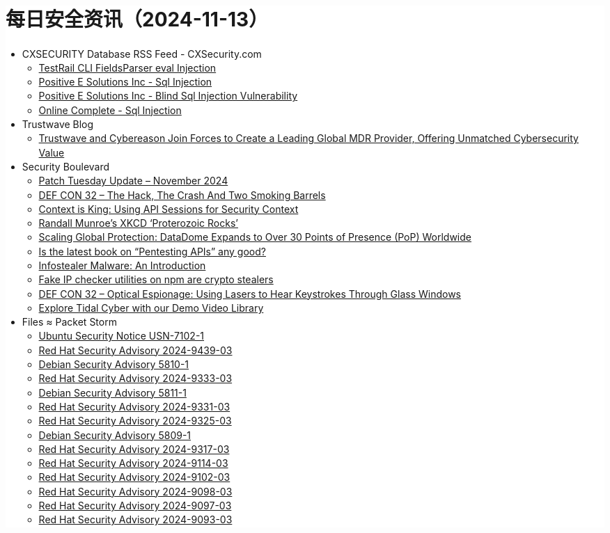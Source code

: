 # 每日安全资讯（2024-11-13）

- CXSECURITY Database RSS Feed - CXSecurity.com
  - [TestRail CLI FieldsParser eval Injection](https://cxsecurity.com/issue/WLB-2024110020)
  - [Positive E Solutions Inc - Sql Injection](https://cxsecurity.com/issue/WLB-2024110019)
  - [Positive E Solutions Inc - Blind Sql Injection Vulnerability](https://cxsecurity.com/issue/WLB-2024110018)
  - [Online Complete - Sql Injection](https://cxsecurity.com/issue/WLB-2024110017)
- Trustwave Blog
  - [Trustwave and Cybereason Join Forces to Create a Leading Global MDR Provider, Offering Unmatched Cybersecurity Value](https://www.trustwave.com/en-us/resources/blogs/trustwave-blog/trustwave-and-cybereason-join-forces-to-create-a-leading-global-mdr-provider-offering-unmatched-cybersecurity-value/)
- Security Boulevard
  - [Patch Tuesday Update – November 2024](https://securityboulevard.com/2024/11/patch-tuesday-update-november-2024/)
  - [DEF CON 32 – The Hack, The Crash And Two Smoking Barrels](https://securityboulevard.com/2024/11/def-con-32-the-hack-the-crash-and-two-smoking-barrels/)
  - [Context is King: Using API Sessions for Security Context](https://securityboulevard.com/2024/11/context-is-king-using-api-sessions-for-security-context/)
  - [Randall Munroe’s XKCD ‘Proterozoic Rocks’](https://securityboulevard.com/2024/11/randall-munroes-xkcd-proterozoic-rocks/)
  - [Scaling Global Protection: DataDome Expands to Over 30 Points of Presence (PoP) Worldwide](https://securityboulevard.com/2024/11/scaling-global-protection-datadome-expands-to-over-30-points-of-presence-pop-worldwide/)
  - [Is the latest book on “Pentesting APIs” any good?](https://securityboulevard.com/2024/11/is-the-latest-book-on-pentesting-apis-any-good/)
  - [Infostealer Malware: An Introduction](https://securityboulevard.com/2024/11/infostealer-malware-an-introduction/)
  - [Fake IP checker utilities on npm are crypto stealers](https://securityboulevard.com/2024/11/fake-ip-checker-utilities-on-npm-are-crypto-stealers/)
  - [DEF CON 32 – Optical Espionage: Using Lasers to Hear Keystrokes Through Glass Windows](https://securityboulevard.com/2024/11/def-con-32-optical-espionage-using-lasers-to-hear-keystrokes-through-glass-windows/)
  - [Explore Tidal Cyber with our Demo Video Library](https://securityboulevard.com/2024/11/explore-tidal-cyber-with-our-demo-video-library/)
- Files ≈ Packet Storm
  - [Ubuntu Security Notice USN-7102-1](https://packetstormsecurity.com/files/182586/USN-7102-1.txt)
  - [Red Hat Security Advisory 2024-9439-03](https://packetstormsecurity.com/files/182585/RHSA-2024-9439-03.txt)
  - [Debian Security Advisory 5810-1](https://packetstormsecurity.com/files/182584/dsa-5810-1.txt)
  - [Red Hat Security Advisory 2024-9333-03](https://packetstormsecurity.com/files/182583/RHSA-2024-9333-03.txt)
  - [Debian Security Advisory 5811-1](https://packetstormsecurity.com/files/182582/dsa-5811-1.txt)
  - [Red Hat Security Advisory 2024-9331-03](https://packetstormsecurity.com/files/182581/RHSA-2024-9331-03.txt)
  - [Red Hat Security Advisory 2024-9325-03](https://packetstormsecurity.com/files/182580/RHSA-2024-9325-03.txt)
  - [Debian Security Advisory 5809-1](https://packetstormsecurity.com/files/182579/dsa-5809-1.txt)
  - [Red Hat Security Advisory 2024-9317-03](https://packetstormsecurity.com/files/182578/RHSA-2024-9317-03.txt)
  - [Red Hat Security Advisory 2024-9114-03](https://packetstormsecurity.com/files/182577/RHSA-2024-9114-03.txt)
  - [Red Hat Security Advisory 2024-9102-03](https://packetstormsecurity.com/files/182576/RHSA-2024-9102-03.txt)
  - [Red Hat Security Advisory 2024-9098-03](https://packetstormsecurity.com/files/182575/RHSA-2024-9098-03.txt)
  - [Red Hat Security Advisory 2024-9097-03](https://packetstormsecurity.com/files/182574/RHSA-2024-9097-03.txt)
  - [Red Hat Security Advisory 2024-9093-03](https://packetstormsecurity.com/files/182573/RHSA-2024-9093-03.txt)